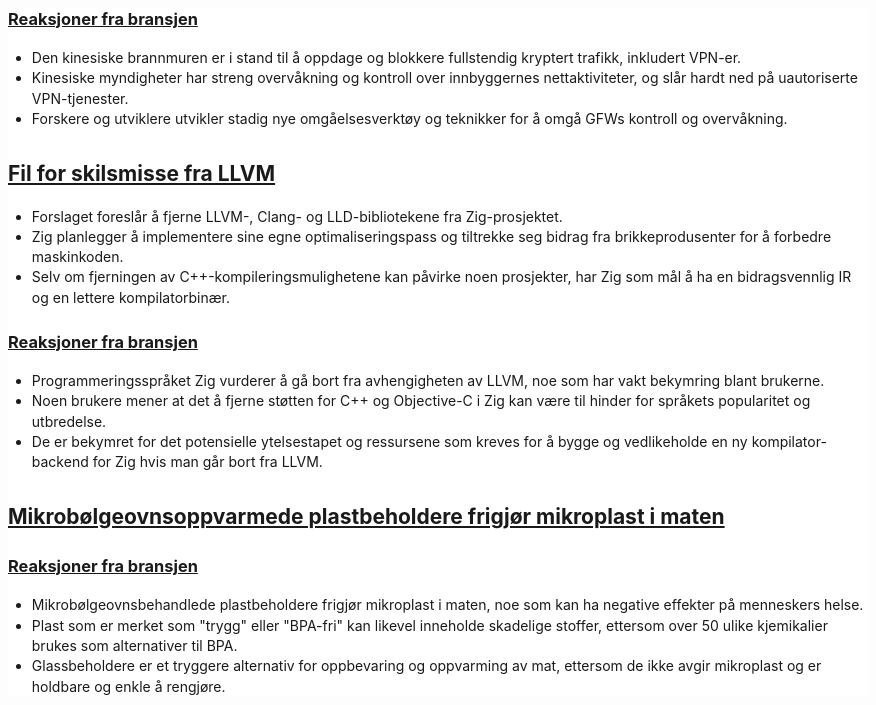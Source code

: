 ### [Reaksjoner fra bransjen](http://news.ycombinator.com/item?id=36531485)

- Den kinesiske brannmuren er i stand til å oppdage og blokkere fullstendig kryptert trafikk, inkludert VPN-er.
- Kinesiske myndigheter har streng overvåkning og kontroll over innbyggernes nettaktiviteter, og slår hardt ned på uautoriserte VPN-tjenester.
- Forskere og utviklere utvikler stadig nye omgåelsesverktøy og teknikker for å omgå GFWs kontroll og overvåkning.

## [Fil for skilsmisse fra LLVM](https://github.com/ziglang/zig/issues/16270)

- Forslaget foreslår å fjerne LLVM-, Clang- og LLD-bibliotekene fra Zig-prosjektet.
- Zig planlegger å implementere sine egne optimaliseringspass og tiltrekke seg bidrag fra brikkeprodusenter for å forbedre maskinkoden.
- Selv om fjerningen av C++-kompileringsmulighetene kan påvirke noen prosjekter, har Zig som mål å ha en bidragsvennlig IR og en lettere kompilatorbinær.

### [Reaksjoner fra bransjen](http://news.ycombinator.com/item?id=36529456)

- Programmeringsspråket Zig vurderer å gå bort fra avhengigheten av LLVM, noe som har vakt bekymring blant brukerne.
- Noen brukere mener at det å fjerne støtten for C++ og Objective-C i Zig kan være til hinder for språkets popularitet og utbredelse.
- De er bekymret for det potensielle ytelsestapet og ressursene som kreves for å bygge og vedlikeholde en ny kompilator-backend for Zig hvis man går bort fra LLVM.

## [Mikrobølgeovnsoppvarmede plastbeholdere frigjør mikroplast i maten](https://pubs.acs.org/doi/10.1021/acs.est.3c01942)

### [Reaksjoner fra bransjen](http://news.ycombinator.com/item?id=36532812)

- Mikrobølgeovnsbehandlede plastbeholdere frigjør mikroplast i maten, noe som kan ha negative effekter på menneskers helse.
- Plast som er merket som "trygg" eller "BPA-fri" kan likevel inneholde skadelige stoffer, ettersom over 50 ulike kjemikalier brukes som alternativer til BPA.
- Glassbeholdere er et tryggere alternativ for oppbevaring og oppvarming av mat, ettersom de ikke avgir mikroplast og er holdbare og enkle å rengjøre.
